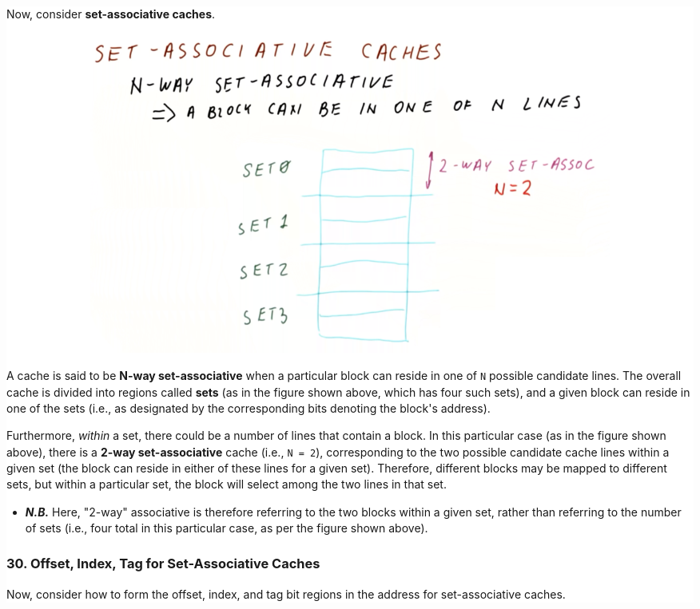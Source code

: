 Now, consider **set-associative caches**.

<center>
<img src="./assets/12-057.png" width="650">
</center>

A cache is said to be **N-way set-associative** when a particular block can reside in one of `N` possible candidate lines. The overall cache is divided into regions called **sets** (as in the figure shown above, which has four such sets), and a given block can reside in one of the sets (i.e., as designated by the corresponding bits denoting the block's address).

Furthermore, *within* a set, there could be a number of lines that contain a block. In this particular case (as in the figure shown above), there is a **2-way set-associative** cache (i.e., `N = 2`), corresponding to the two possible candidate cache lines within a given set (the block can reside in either of these lines for a given set). Therefore, different blocks may be mapped to different sets, but within a particular set, the block will select among the two lines in that set.
  * ***N.B.*** Here, "2-way" associative is therefore referring to the two blocks within a given set, rather than referring to the number of sets (i.e., four total in this particular case, as per the figure shown above).

### 30. Offset, Index, Tag for Set-Associative Caches

Now, consider how to form the offset, index, and tag bit regions in the address for set-associative caches.

<center>